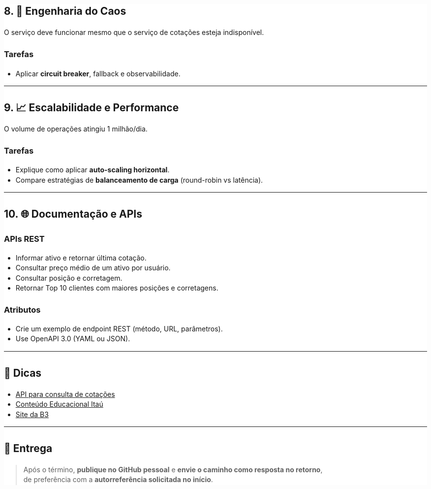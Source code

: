 
## 8. 🧯 Engenharia do Caos

O serviço deve funcionar mesmo que o serviço de cotações esteja indisponível.

### Tarefas

- Aplicar **circuit breaker**, fallback e observabilidade.

---

## 9. 📈 Escalabilidade e Performance

O volume de operações atingiu 1 milhão/dia.

### Tarefas

- Explique como aplicar **auto-scaling horizontal**.
- Compare estratégias de **balanceamento de carga** (round-robin vs latência).

---

## 10. 🌐 Documentação e APIs

### APIs REST

- Informar ativo e retornar última cotação.
- Consultar preço médio de um ativo por usuário.
- Consultar posição e corretagem.
- Retornar Top 10 clientes com maiores posições e corretagens.

### Atributos

- Crie um exemplo de endpoint REST (método, URL, parâmetros).
- Use OpenAPI 3.0 (YAML ou JSON).

---

## 🔗 Dicas

- [API para consulta de cotações](https://b3api.vercel.app/)
- [Conteúdo Educacional Itaú](https://www.itaucorretora.com.br/educacional/educacional.asp)
- [Site da B3](https://www.b3.com.br/pt_br/produtos-e-servicos/negociacao/renda-variavel/)

---

## 🚨 Entrega

> Após o término, **publique no GitHub pessoal** e **envie o caminho como resposta no retorno**,  
> de preferência com a **autorreferência solicitada no início**.

